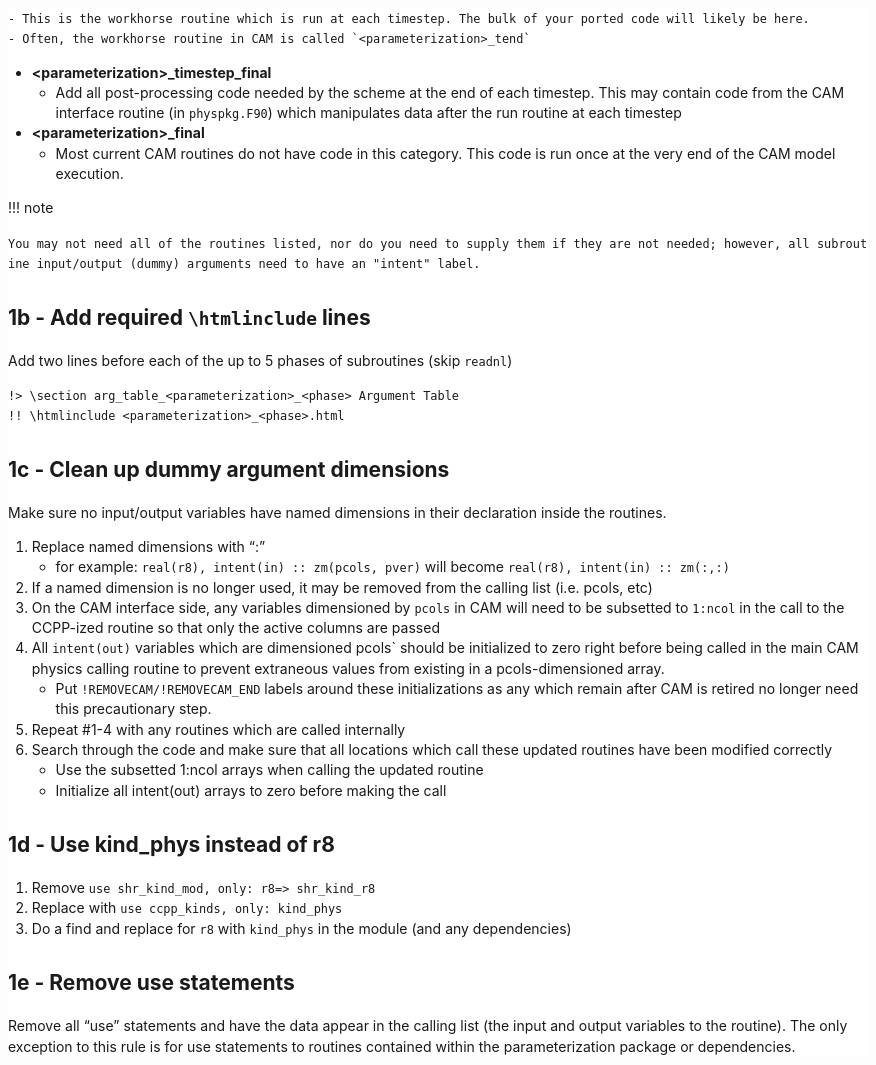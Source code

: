     - This is the workhorse routine which is run at each timestep. The bulk of your ported code will likely be here.
    - Often, the workhorse routine in CAM is called `<parameterization>_tend`
- **<parameterization\>_timestep_final**
    - Add all post-processing code needed by the scheme at the end of each timestep. This may contain code from the CAM interface routine (in `physpkg.F90`) which manipulates data after the run routine at each timestep
- **<parameterization\>_final**
    - Most current CAM routines do not have code in this category. This code is run once at the very end of the CAM model execution.

!!! note

    You may not need all of the routines listed, nor do you need to supply them if they are not needed; however, all subroutine input/output (dummy) arguments need to have an "intent" label.


## 1b - Add required `\htmlinclude` lines

Add two lines before each of the up to 5 phases of subroutines (skip `readnl`)
```
!> \section arg_table_<parameterization>_<phase> Argument Table
!! \htmlinclude <parameterization>_<phase>.html
```

## 1c - Clean up dummy argument dimensions
Make sure no input/output variables have named dimensions in their declaration inside the routines.  

1. Replace named dimensions with “:”
    - for example: `real(r8), intent(in) :: zm(pcols, pver)` will become `real(r8), intent(in) :: zm(:,:)`
1. If a named dimension is no longer used, it may be removed from the calling list (i.e. pcols, etc)
1. On the CAM interface side, any variables dimensioned by `pcols` in CAM will need to be subsetted to `1:ncol` in the call to the CCPP-ized routine so that only the active columns are passed
1. All `intent(out)` variables which are dimensioned pcols` should be initialized to zero right before being called in the main CAM physics calling routine to prevent extraneous values from existing in a pcols-dimensioned array.
    - Put `!REMOVECAM/!REMOVECAM_END` labels around these initializations as any which remain after CAM is retired no longer need this precautionary step.
1. Repeat #1-4 with any routines which are called internally
1. Search through the code and make sure that all locations which call these updated routines have been modified correctly
    - Use the subsetted 1:ncol arrays when calling the updated routine 
    - Initialize all intent(out) arrays to zero before making the call

## 1d - Use kind_phys instead of r8
1. Remove `use shr_kind_mod, only: r8=> shr_kind_r8`
1. Replace with `use ccpp_kinds, only: kind_phys`
1. Do a find and replace for `r8` with `kind_phys` in the module (and any dependencies)

## 1e - Remove use statements
Remove all “use” statements and have the data appear in the calling list (the input and output variables to the routine).  The only exception to this rule is for use statements to routines contained within the parameterization package or dependencies.
